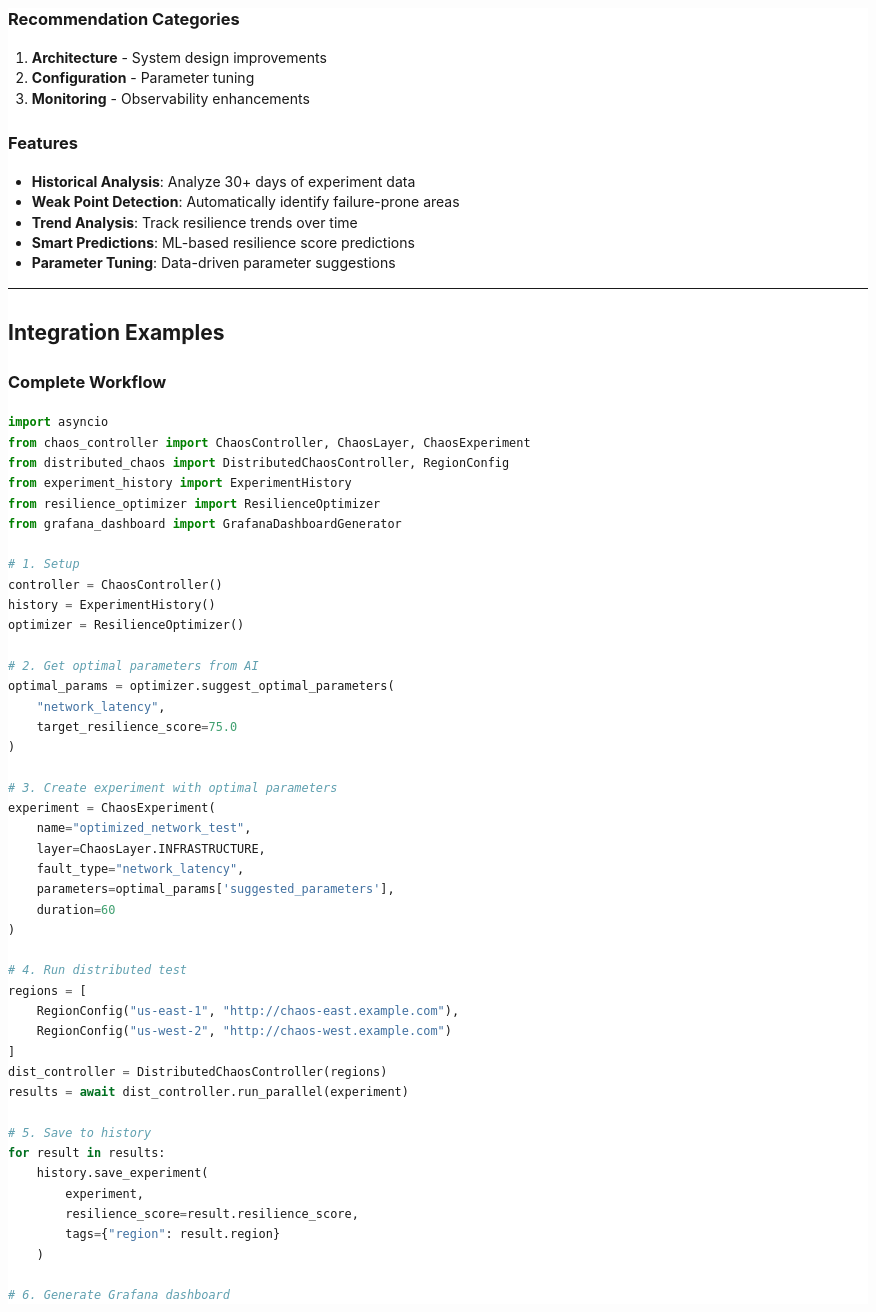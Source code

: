 ### Recommendation Categories
1. **Architecture** - System design improvements
2. **Configuration** - Parameter tuning
3. **Monitoring** - Observability enhancements

### Features
- **Historical Analysis**: Analyze 30+ days of experiment data
- **Weak Point Detection**: Automatically identify failure-prone areas
- **Trend Analysis**: Track resilience trends over time
- **Smart Predictions**: ML-based resilience score predictions
- **Parameter Tuning**: Data-driven parameter suggestions

---

## Integration Examples

### Complete Workflow

```python
import asyncio
from chaos_controller import ChaosController, ChaosLayer, ChaosExperiment
from distributed_chaos import DistributedChaosController, RegionConfig
from experiment_history import ExperimentHistory
from resilience_optimizer import ResilienceOptimizer
from grafana_dashboard import GrafanaDashboardGenerator

# 1. Setup
controller = ChaosController()
history = ExperimentHistory()
optimizer = ResilienceOptimizer()

# 2. Get optimal parameters from AI
optimal_params = optimizer.suggest_optimal_parameters(
    "network_latency",
    target_resilience_score=75.0
)

# 3. Create experiment with optimal parameters
experiment = ChaosExperiment(
    name="optimized_network_test",
    layer=ChaosLayer.INFRASTRUCTURE,
    fault_type="network_latency",
    parameters=optimal_params['suggested_parameters'],
    duration=60
)

# 4. Run distributed test
regions = [
    RegionConfig("us-east-1", "http://chaos-east.example.com"),
    RegionConfig("us-west-2", "http://chaos-west.example.com")
]
dist_controller = DistributedChaosController(regions)
results = await dist_controller.run_parallel(experiment)

# 5. Save to history
for result in results:
    history.save_experiment(
        experiment,
        resilience_score=result.resilience_score,
        tags={"region": result.region}
    )

# 6. Generate Grafana dashboard
```